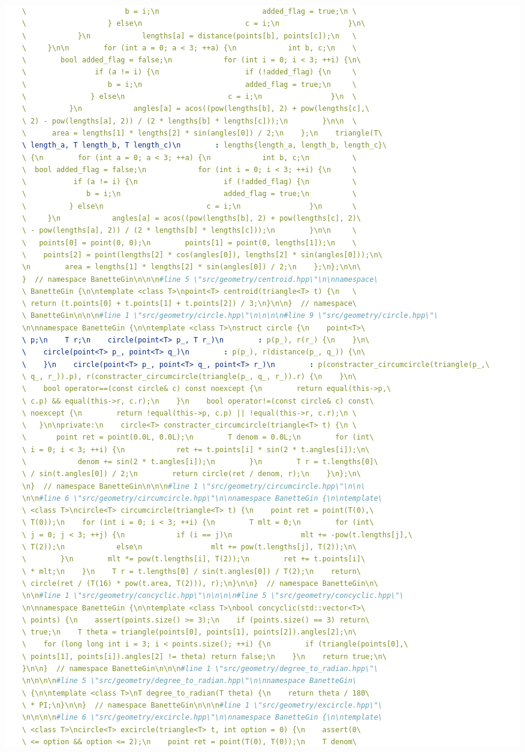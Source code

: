 ```yaml
    \                       b = i;\n                        added_flag = true;\n \
    \                   } else\n                        c = i;\n                }\n\
    \            }\n            lengths[a] = distance(points[b], points[c]);\n   \
    \     }\n\n        for (int a = 0; a < 3; ++a) {\n            int b, c;\n    \
    \        bool added_flag = false;\n            for (int i = 0; i < 3; ++i) {\n\
    \                if (a != i) {\n                    if (!added_flag) {\n     \
    \                   b = i;\n                        added_flag = true;\n     \
    \               } else\n                        c = i;\n                }\n  \
    \          }\n            angles[a] = acos((pow(lengths[b], 2) + pow(lengths[c],\
    \ 2) - pow(lengths[a], 2)) / (2 * lengths[b] * lengths[c]));\n        }\n\n  \
    \      area = lengths[1] * lengths[2] * sin(angles[0]) / 2;\n    };\n    triangle(T\
    \ length_a, T length_b, T length_c)\n        : lengths{length_a, length_b, length_c}\
    \ {\n        for (int a = 0; a < 3; ++a) {\n            int b, c;\n          \
    \  bool added_flag = false;\n            for (int i = 0; i < 3; ++i) {\n     \
    \           if (a != i) {\n                    if (!added_flag) {\n          \
    \              b = i;\n                        added_flag = true;\n          \
    \          } else\n                        c = i;\n                }\n       \
    \     }\n            angles[a] = acos((pow(lengths[b], 2) + pow(lengths[c], 2)\
    \ - pow(lengths[a], 2)) / (2 * lengths[b] * lengths[c]));\n        }\n\n     \
    \   points[0] = point(0, 0);\n        points[1] = point(0, lengths[1]);\n    \
    \    points[2] = point(lengths[2] * cos(angles[0]), lengths[2] * sin(angles[0]));\n\
    \n        area = lengths[1] * lengths[2] * sin(angles[0]) / 2;\n    };\n};\n\n\
    }  // namespace BanetteGin\n\n\n#line 5 \"src/geometry/centroid.hpp\"\n\nnamespace\
    \ BanetteGin {\n\ntemplate <class T>\npoint<T> centroid(triangle<T> t) {\n   \
    \ return (t.points[0] + t.points[1] + t.points[2]) / 3;\n}\n\n}  // namespace\
    \ BanetteGin\n\n\n#line 1 \"src/geometry/circle.hpp\"\n\n\n\n#line 9 \"src/geometry/circle.hpp\"\
    \n\nnamespace BanetteGin {\n\ntemplate <class T>\nstruct circle {\n    point<T>\
    \ p;\n    T r;\n    circle(point<T> p_, T r_)\n        : p(p_), r(r_) {\n    }\n\
    \    circle(point<T> p_, point<T> q_)\n        : p(p_), r(distance(p_, q_)) {\n\
    \    }\n    circle(point<T> p_, point<T> q_, point<T> r_)\n        : p(constracter_circumcircle(triangle(p_,\
    \ q_, r_)).p), r(constracter_circumcircle(triangle(p_, q_, r_)).r) {\n    }\n\
    \    bool operator==(const circle& c) const noexcept {\n        return equal(this->p,\
    \ c.p) && equal(this->r, c.r);\n    }\n    bool operator!=(const circle& c) const\
    \ noexcept {\n        return !equal(this->p, c.p) || !equal(this->r, c.r);\n \
    \   }\n\nprivate:\n    circle<T> constracter_circumcircle(triangle<T> t) {\n \
    \       point ret = point(0.0L, 0.0L);\n        T denom = 0.0L;\n        for (int\
    \ i = 0; i < 3; ++i) {\n            ret += t.points[i] * sin(2 * t.angles[i]);\n\
    \            denom += sin(2 * t.angles[i]);\n        }\n        T r = t.lengths[0]\
    \ / sin(t.angles[0]) / 2;\n        return circle(ret / denom, r);\n    }\n};\n\
    \n}  // namespace BanetteGin\n\n\n#line 1 \"src/geometry/circumcircle.hpp\"\n\n\
    \n\n#line 6 \"src/geometry/circumcircle.hpp\"\n\nnamespace BanetteGin {\n\ntemplate\
    \ <class T>\ncircle<T> circumcircle(triangle<T> t) {\n    point ret = point(T(0),\
    \ T(0));\n    for (int i = 0; i < 3; ++i) {\n        T mlt = 0;\n        for (int\
    \ j = 0; j < 3; ++j) {\n            if (i == j)\n                mlt += -pow(t.lengths[j],\
    \ T(2));\n            else\n                mlt += pow(t.lengths[j], T(2));\n\
    \        }\n        mlt *= pow(t.lengths[i], T(2));\n        ret += t.points[i]\
    \ * mlt;\n    }\n    T r = t.lengths[0] / sin(t.angles[0]) / T(2);\n    return\
    \ circle(ret / (T(16) * pow(t.area, T(2))), r);\n}\n\n}  // namespace BanetteGin\n\
    \n\n#line 1 \"src/geometry/concyclic.hpp\"\n\n\n\n#line 5 \"src/geometry/concyclic.hpp\"\
    \n\nnamespace BanetteGin {\n\ntemplate <class T>\nbool concyclic(std::vector<T>\
    \ points) {\n    assert(points.size() >= 3);\n    if (points.size() == 3) return\
    \ true;\n    T theta = triangle(points[0], points[1], points[2]).angles[2];\n\
    \    for (long long int i = 3; i < points.size(); ++i) {\n        if (triangle(points[0],\
    \ points[1], points[i]).angles[2] != theta) return false;\n    }\n    return true;\n\
    }\n\n}  // namespace BanetteGin\n\n\n#line 1 \"src/geometry/degree_to_radian.hpp\"\
    \n\n\n\n#line 5 \"src/geometry/degree_to_radian.hpp\"\n\nnamespace BanetteGin\
    \ {\n\ntemplate <class T>\nT degree_to_radian(T theta) {\n    return theta / 180\
    \ * PI;\n}\n\n}  // namespace BanetteGin\n\n\n#line 1 \"src/geometry/excircle.hpp\"\
    \n\n\n\n#line 6 \"src/geometry/excircle.hpp\"\n\nnamespace BanetteGin {\n\ntemplate\
    \ <class T>\ncircle<T> excircle(triangle<T> t, int option = 0) {\n    assert(0\
    \ <= option && option <= 2);\n    point ret = point(T(0), T(0));\n    T denom\
```